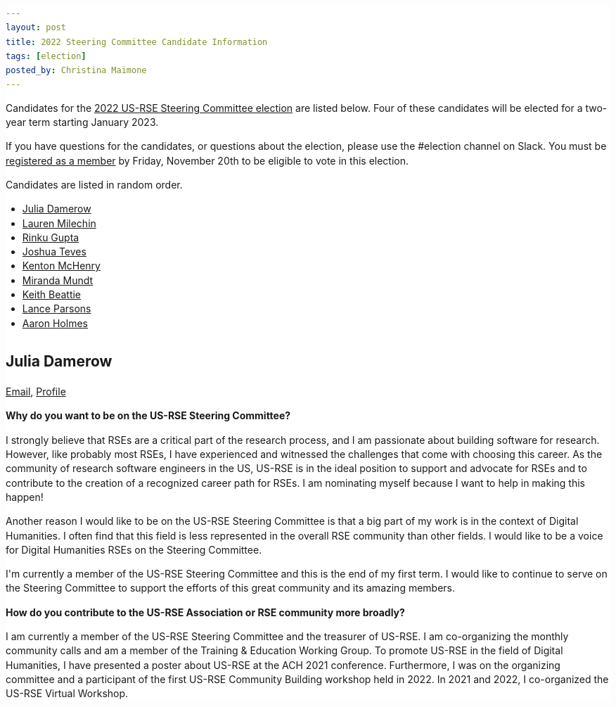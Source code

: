```yaml
---
layout: post
title: 2022 Steering Committee Candidate Information
tags: [election]
posted_by: Christina Maimone
---
```


Candidates for the [2022 US-RSE Steering Committee
election](https://us-rse.org/about/election/) are listed below.  Four of these
candidates will be elected for a two-year term starting January 2023.

If you have questions for the candidates, or questions about the election,
please use the #election channel on Slack. You must be [registered as a member](https://us-rse.org/join)
by Friday, November 20th to be eligible to vote in this election.

Candidates are listed in random order.

- [Julia Damerow](#julia-damerow)
- [Lauren Milechin](#lauren-milechin) 
- [Rinku Gupta](#rinku-gupta)
- [Joshua Teves](#joshua-teves)
- [Kenton McHenry](#kenton-mchenry)
- [Miranda Mundt](#miranda-mundt)
- [Keith Beattie](#keith-beattie)
- [Lance Parsons](#lance-parsons)
- [Aaron Holmes](#aaron-holmes)


## Julia Damerow

[Email](mailto:jdamerow@asu.edu), [Profile](https://www.linkedin.com/in/julia-damerow)

**Why do you want to be on the US-RSE Steering Committee?**

I strongly believe that RSEs are a critical part of the research process, and I am passionate about building software for research. However, like probably most RSEs, I have experienced and witnessed the challenges that come with choosing this career. As the community of research software engineers in the US, US-RSE is in the ideal position to support and advocate for RSEs and to contribute to the creation of a recognized career path for RSEs. I am nominating myself because I want to help in making this happen! 

Another reason I would like to be on the US-RSE Steering Committee is that a big part of my work is in the context of Digital Humanities. I often find that this field is less represented in the overall RSE community than other fields. I would like to be a voice for Digital Humanities RSEs on the Steering Committee.

I'm currently a member of the US-RSE Steering Committee and this is the end of my first term. I would like to continue to serve on the Steering Committee to support the efforts of this great community and its amazing members.  

**How do you contribute to the US-RSE Association or RSE community more broadly?**

I am currently a member of the US-RSE Steering Committee and the treasurer of US-RSE. I am co-organizing the monthly community calls and am a member of the Training & Education Working Group. To promote US-RSE in the field of Digital Humanities, I have presented a poster about US-RSE at the ACH 2021 conference. Furthermore, I was on the organizing committee and a participant of the first US-RSE Community Building workshop held in 2022. In 2021 and 2022, I co-organized the US-RSE Virtual Workshop.
